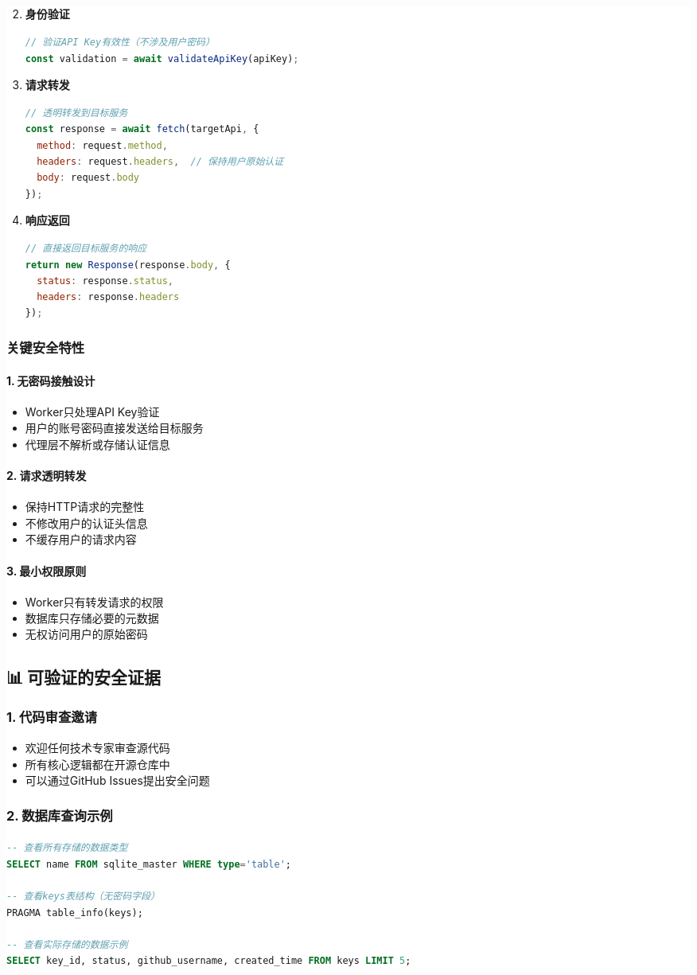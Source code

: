 2. **身份验证**
   ```javascript
   // 验证API Key有效性（不涉及用户密码）
   const validation = await validateApiKey(apiKey);
   ```

3. **请求转发**
   ```javascript
   // 透明转发到目标服务
   const response = await fetch(targetApi, {
     method: request.method,
     headers: request.headers,  // 保持用户原始认证
     body: request.body
   });
   ```

4. **响应返回**
   ```javascript
   // 直接返回目标服务的响应
   return new Response(response.body, {
     status: response.status,
     headers: response.headers
   });
   ```

### 关键安全特性

#### 1. **无密码接触设计**
- Worker只处理API Key验证
- 用户的账号密码直接发送给目标服务
- 代理层不解析或存储认证信息

#### 2. **请求透明转发**
- 保持HTTP请求的完整性
- 不修改用户的认证头信息
- 不缓存用户的请求内容

#### 3. **最小权限原则**
- Worker只有转发请求的权限
- 数据库只存储必要的元数据
- 无权访问用户的原始密码

## 📊 可验证的安全证据

### 1. **代码审查邀请**
- 欢迎任何技术专家审查源代码
- 所有核心逻辑都在开源仓库中
- 可以通过GitHub Issues提出安全问题

### 2. **数据库查询示例**
```sql
-- 查看所有存储的数据类型
SELECT name FROM sqlite_master WHERE type='table';

-- 查看keys表结构（无密码字段）
PRAGMA table_info(keys);

-- 查看实际存储的数据示例
SELECT key_id, status, github_username, created_time FROM keys LIMIT 5;
```

